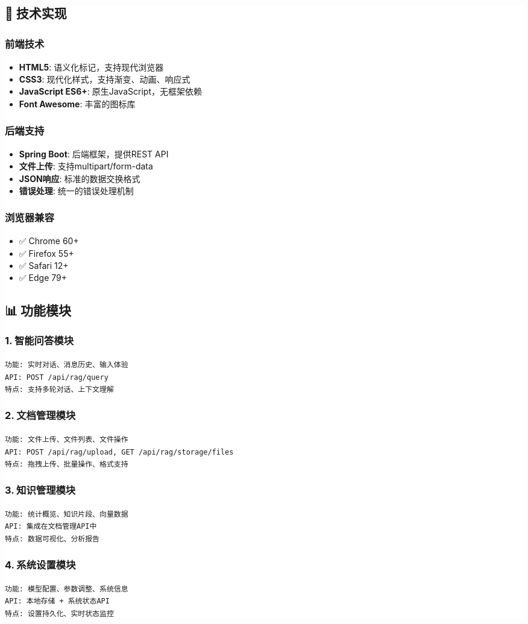 ## 🔧 技术实现

### 前端技术
- **HTML5**: 语义化标记，支持现代浏览器
- **CSS3**: 现代化样式，支持渐变、动画、响应式
- **JavaScript ES6+**: 原生JavaScript，无框架依赖
- **Font Awesome**: 丰富的图标库

### 后端支持
- **Spring Boot**: 后端框架，提供REST API
- **文件上传**: 支持multipart/form-data
- **JSON响应**: 标准的数据交换格式
- **错误处理**: 统一的错误处理机制

### 浏览器兼容
- ✅ Chrome 60+
- ✅ Firefox 55+
- ✅ Safari 12+
- ✅ Edge 79+

## 📊 功能模块

### 1. 智能问答模块
```
功能: 实时对话、消息历史、输入体验
API: POST /api/rag/query
特点: 支持多轮对话、上下文理解
```

### 2. 文档管理模块
```
功能: 文件上传、文件列表、文件操作
API: POST /api/rag/upload, GET /api/rag/storage/files
特点: 拖拽上传、批量操作、格式支持
```

### 3. 知识管理模块
```
功能: 统计概览、知识片段、向量数据
API: 集成在文档管理API中
特点: 数据可视化、分析报告
```

### 4. 系统设置模块
```
功能: 模型配置、参数调整、系统信息
API: 本地存储 + 系统状态API
特点: 设置持久化、实时状态监控
```
